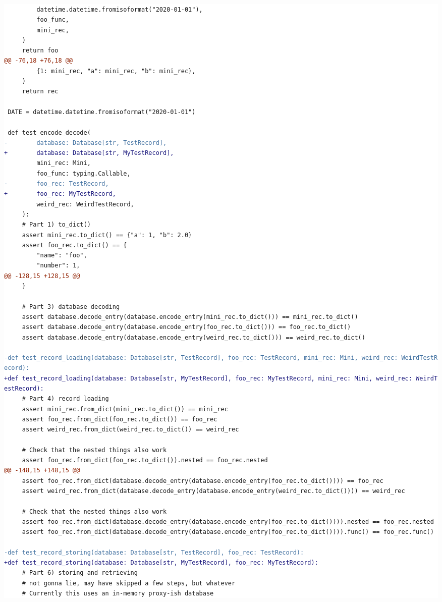 ```diff
         datetime.datetime.fromisoformat("2020-01-01"),
         foo_func,
         mini_rec,
     )
     return foo
@@ -76,18 +76,18 @@
         {1: mini_rec, "a": mini_rec, "b": mini_rec},
     )
     return rec
 
 DATE = datetime.datetime.fromisoformat("2020-01-01")
 
 def test_encode_decode(
-        database: Database[str, TestRecord],
+        database: Database[str, MyTestRecord],
         mini_rec: Mini,
         foo_func: typing.Callable,
-        foo_rec: TestRecord,
+        foo_rec: MyTestRecord,
         weird_rec: WeirdTestRecord,
     ):
     # Part 1) to_dict()
     assert mini_rec.to_dict() == {"a": 1, "b": 2.0}
     assert foo_rec.to_dict() == {
         "name": "foo",
         "number": 1,
@@ -128,15 +128,15 @@
     }
 
     # Part 3) database decoding
     assert database.decode_entry(database.encode_entry(mini_rec.to_dict())) == mini_rec.to_dict()
     assert database.decode_entry(database.encode_entry(foo_rec.to_dict())) == foo_rec.to_dict()
     assert database.decode_entry(database.encode_entry(weird_rec.to_dict())) == weird_rec.to_dict()
 
-def test_record_loading(database: Database[str, TestRecord], foo_rec: TestRecord, mini_rec: Mini, weird_rec: WeirdTestRecord):
+def test_record_loading(database: Database[str, MyTestRecord], foo_rec: MyTestRecord, mini_rec: Mini, weird_rec: WeirdTestRecord):
     # Part 4) record loading
     assert mini_rec.from_dict(mini_rec.to_dict()) == mini_rec
     assert foo_rec.from_dict(foo_rec.to_dict()) == foo_rec
     assert weird_rec.from_dict(weird_rec.to_dict()) == weird_rec
     
     # Check that the nested things also work
     assert foo_rec.from_dict(foo_rec.to_dict()).nested == foo_rec.nested
@@ -148,15 +148,15 @@
     assert foo_rec.from_dict(database.decode_entry(database.encode_entry(foo_rec.to_dict()))) == foo_rec
     assert weird_rec.from_dict(database.decode_entry(database.encode_entry(weird_rec.to_dict()))) == weird_rec
     
     # Check that the nested things also work
     assert foo_rec.from_dict(database.decode_entry(database.encode_entry(foo_rec.to_dict()))).nested == foo_rec.nested
     assert foo_rec.from_dict(database.decode_entry(database.encode_entry(foo_rec.to_dict()))).func() == foo_rec.func()
 
-def test_record_storing(database: Database[str, TestRecord], foo_rec: TestRecord):
+def test_record_storing(database: Database[str, MyTestRecord], foo_rec: MyTestRecord):
     # Part 6) storing and retrieving
     # not gonna lie, may have skipped a few steps, but whatever
     # Currently this uses an in-memory proxy-ish database
```